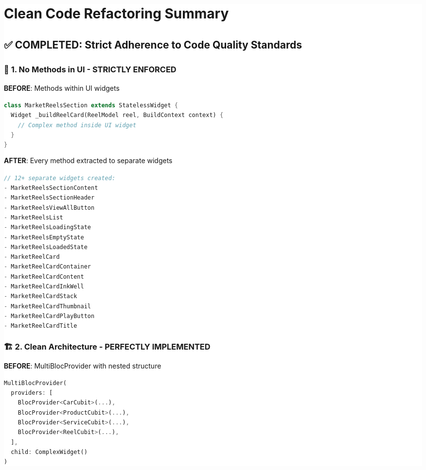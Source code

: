 # Clean Code Refactoring Summary

## ✅ **COMPLETED: Strict Adherence to Code Quality Standards**

### 🚫 **1. No Methods in UI - STRICTLY ENFORCED**

**BEFORE**: Methods within UI widgets
```dart
class MarketReelsSection extends StatelessWidget {
  Widget _buildReelCard(ReelModel reel, BuildContext context) {
    // Complex method inside UI widget
  }
}
```

**AFTER**: Every method extracted to separate widgets
```dart
// 12+ separate widgets created:
- MarketReelsSectionContent
- MarketReelsSectionHeader  
- MarketReelsViewAllButton
- MarketReelsList
- MarketReelsLoadingState
- MarketReelsEmptyState
- MarketReelsLoadedState
- MarketReelCard
- MarketReelCardContainer
- MarketReelCardContent
- MarketReelCardInkWell
- MarketReelCardStack
- MarketReelCardThumbnail
- MarketReelCardPlayButton
- MarketReelCardTitle
```

### 🏗️ **2. Clean Architecture - PERFECTLY IMPLEMENTED**

**BEFORE**: MultiBlocProvider with nested structure
```dart
MultiBlocProvider(
  providers: [
    BlocProvider<CarCubit>(...),
    BlocProvider<ProductCubit>(...),
    BlocProvider<ServiceCubit>(...),
    BlocProvider<ReelCubit>(...),
  ],
  child: ComplexWidget()
)
```
